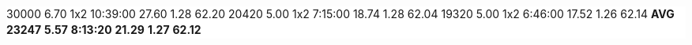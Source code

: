    <td>30000
   </td>
   <td>6.70
   </td>
   <td>1x2
   </td>
   <td>10:39:00
   </td>
   <td>27.60
   </td>
   <td>1.28
   </td>
   <td>62.20
   </td>
  </tr>
  <tr>
   <td>20420
   </td>
   <td>5.00
   </td>
   <td>1x2
   </td>
   <td>7:15:00
   </td>
   <td>18.74
   </td>
   <td>1.28
   </td>
   <td>62.04
   </td>
  </tr>
  <tr>
   <td>19320
   </td>
   <td>5.00
   </td>
   <td>1x2
   </td>
   <td>6:46:00
   </td>
   <td>17.52
   </td>
   <td>1.26
   </td>
   <td>62.14
   </td>
  </tr>
  <tr>
   <td><strong>AVG</strong>
   </td>
   <td><strong>23247</strong>
   </td>
   <td><strong>5.57</strong>
   </td>
   <td>
   </td>
   <td><strong>8:13:20</strong>
   </td>
   <td><strong>21.29</strong>
   </td>
   <td><strong>1.27</strong>
   </td>
   <td><strong>62.12</strong>
   </td>